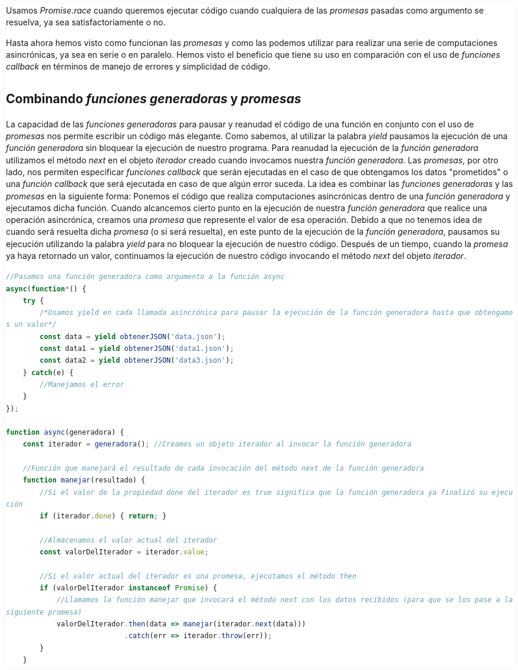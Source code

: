Usamos *Promise.race* cuando queremos ejecutar código cuando cualquiera de las *promesas* pasadas como argumento se resuelva, ya sea satisfactoriamente o no.

Hasta ahora hemos visto como funcionan las *promesas* y como las podemos utilizar para realizar una serie de computaciones asincrónicas, ya sea en serie o en paralelo. Hemos visto el beneficio que tiene su uso en comparación con el uso de *funciones callback* en términos de manejo de errores y simplicidad de código.

## Combinando *funciones generadoras* y *promesas*

La capacidad de las *funciones generadoras* para pausar y reanudad el código de una función en conjunto con el uso de *promesas* nos permite escribir un código más elegante. Como sabemos, al utilizar la palabra *yield* pausamos la ejecución de una *función generadora* sin bloquear la ejecución de nuestro programa. Para reanudad la ejecución de la *función generadora* utilizamos el método *next* en el objeto *iterador* creado cuando invocamos nuestra *función generadora*. Las *promesas*, por otro lado, nos permiten especificar *funciones callback* que serán ejecutadas en el caso de que obtengamos los datos "prometidos" o una *función callback* que será ejecutada en caso de que algún error suceda.
La idea es combinar las *funciones generadoras* y las *promesas* en la siguiente forma: Ponemos el código que realiza computaciones asincrónicas dentro de una *función generadora* y ejecutamos dicha función. Cuando alcancemos cierto punto en la ejecución de nuestra *función generadora* que realice una operación asincrónica, creamos una *promesa* que represente el valor de esa operación. Debido a que no tenemos idea de cuando será resuelta dicha *promesa* (o si será resuelta), en este punto de la ejecución de la *función generadora*, pausamos su ejecución utilizando la palabra *yield* para no bloquear la ejecución de nuestro código. Después de un tiempo, cuando la *promesa* ya haya retornado un valor, continuamos la ejecución de nuestro código invocando el método *next* del objeto *iterador*.

```js
//Pasamos una función generadora como argumento a la función async
async(function*() {
    try {
        /*Usamos yield en cada llamada asincrónica para pausar la ejecución de la función generadora hasta que obtengamos un valor*/
        const data = yield obtenerJSON('data.json');
        const data1 = yield obtenerJSON('data1.json');
        const data2 = yield obtenerJSON('data3.json');
    } catch(e) {
        //Manejamos el error
    }
});

function async(generadora) {
    const iterador = generadora(); //Creamos un objeto iterador al invocar la función generadora

    //Función que manejará el resultado de cada invocación del método next de la función generadora 
    function manejar(resultado) {
        //Si el valor de la propiedad done del iterador es true significa que la función generadora ya finalizó su ejecución
        if (iterador.done) { return; }

        //Almacenamos el valor actual del iterador
        const valorDelIterador = iterador.value;

        //Si el valor actual del iterador es una promesa, ejecutamos el método then
        if (valorDelIterador instanceof Promise) {
            //Llamamos la función manejar que invocará el método next con los datos recibidos (para que se los pase a la siguiente promesa)
            valorDelIterador.then(data => manejar(iterador.next(data)))
                            .catch(err => iterador.throw(err));
        }
    }

```